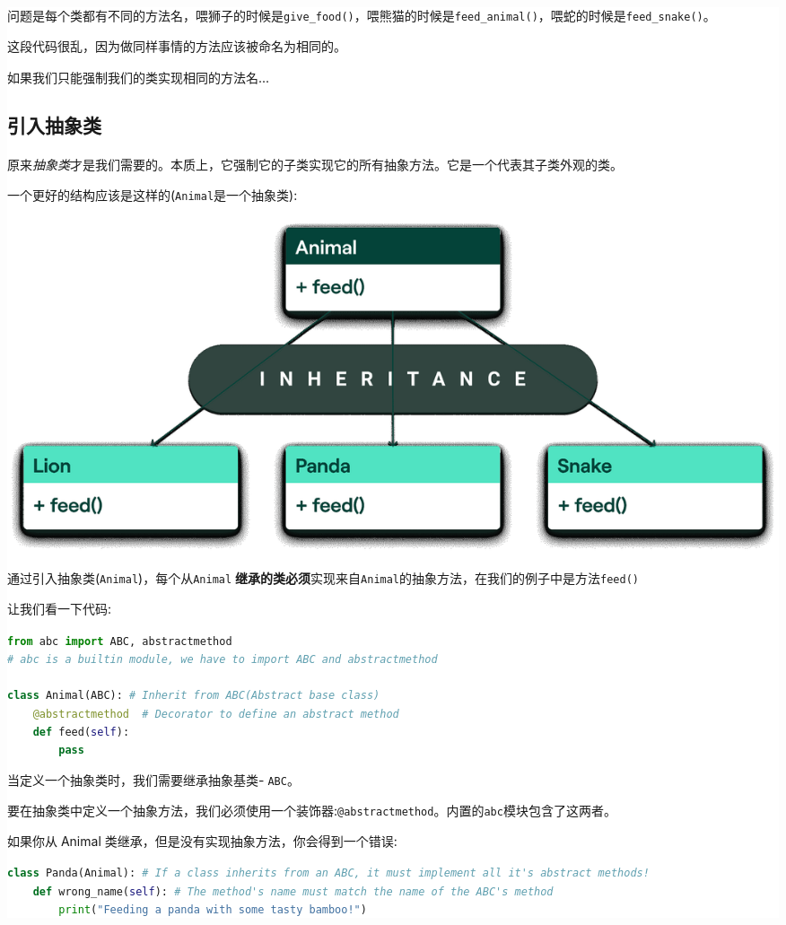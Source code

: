 问题是每个类都有不同的方法名，喂狮子的时候是`give_food()`，喂熊猫的时候是`feed_animal()`，喂蛇的时候是`feed_snake()`。

这段代码很乱，因为做同样事情的方法应该被命名为相同的。

如果我们只能强制我们的类实现相同的方法名...

## 引入抽象类

原来*抽象类*才是我们需要的。本质上，它强制它的子类实现它的所有抽象方法。它是一个代表其子类外观的类。

一个更好的结构应该是这样的(`Animal`是一个抽象类):

![Python%20ABCs%20(title%20in%20progress)%206a0467cf7c704573873ccab4692ad114/Untitled%201.png](img/eb652098a9244974ed867e42aa7eed84.png)

通过引入抽象类(`Animal`)，每个从`Animal` **继承的类必须**实现来自`Animal`的抽象方法，在我们的例子中是方法`feed()`

让我们看一下代码:

```py
from abc import ABC, abstractmethod
# abc is a builtin module, we have to import ABC and abstractmethod

class Animal(ABC): # Inherit from ABC(Abstract base class)
    @abstractmethod  # Decorator to define an abstract method
    def feed(self):
        pass 
```

当定义一个抽象类时，我们需要继承抽象基类- `ABC`。

要在抽象类中定义一个抽象方法，我们必须使用一个装饰器:`@abstractmethod`。内置的`abc`模块包含了这两者。

如果你从 Animal 类继承，但是没有实现抽象方法，你会得到一个错误:

```py
class Panda(Animal): # If a class inherits from an ABC, it must implement all it's abstract methods!
    def wrong_name(self): # The method's name must match the name of the ABC's method
        print("Feeding a panda with some tasty bamboo!") 
```
